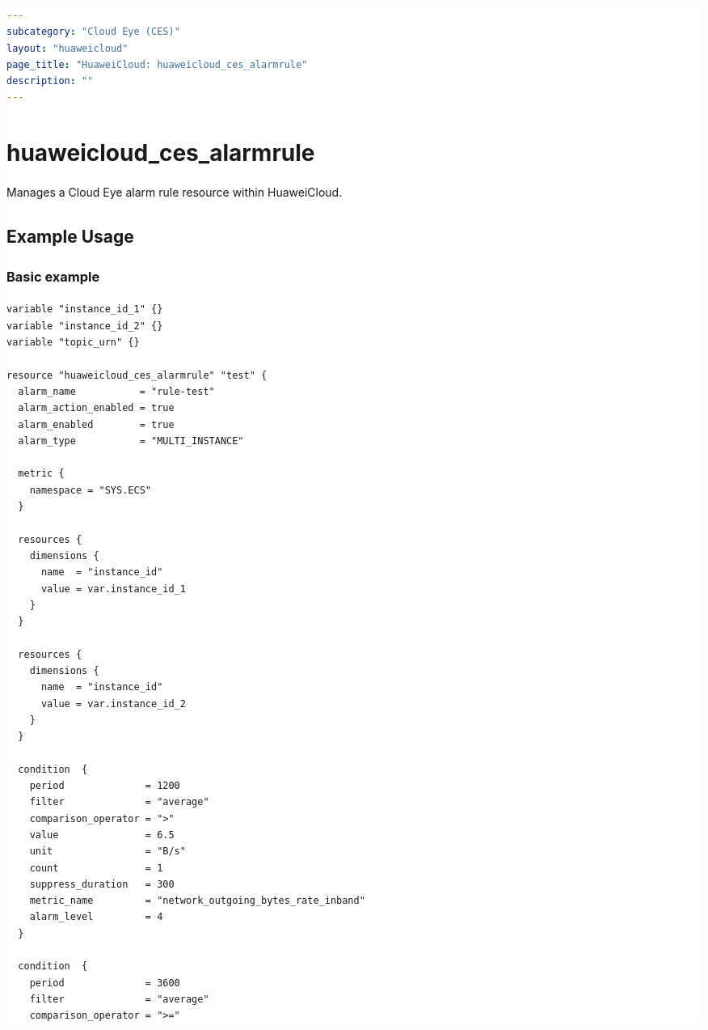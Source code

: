 ```yaml
---
subcategory: "Cloud Eye (CES)"
layout: "huaweicloud"
page_title: "HuaweiCloud: huaweicloud_ces_alarmrule"
description: ""
---
```


# huaweicloud_ces_alarmrule

Manages a Cloud Eye alarm rule resource within HuaweiCloud.

## Example Usage

### Basic example

```hcl
variable "instance_id_1" {}
variable "instance_id_2" {}
variable "topic_urn" {}

resource "huaweicloud_ces_alarmrule" "test" {
  alarm_name           = "rule-test"
  alarm_action_enabled = true
  alarm_enabled        = true
  alarm_type           = "MULTI_INSTANCE"

  metric {
    namespace = "SYS.ECS"
  }

  resources {
    dimensions {
      name  = "instance_id"
      value = var.instance_id_1
    }
  }

  resources {
    dimensions {
      name  = "instance_id"
      value = var.instance_id_2
    }
  }

  condition  {
    period              = 1200
    filter              = "average"
    comparison_operator = ">"
    value               = 6.5
    unit                = "B/s"
    count               = 1
    suppress_duration   = 300
    metric_name         = "network_outgoing_bytes_rate_inband"
    alarm_level         = 4
  }

  condition  {
    period              = 3600
    filter              = "average"
    comparison_operator = ">="
```